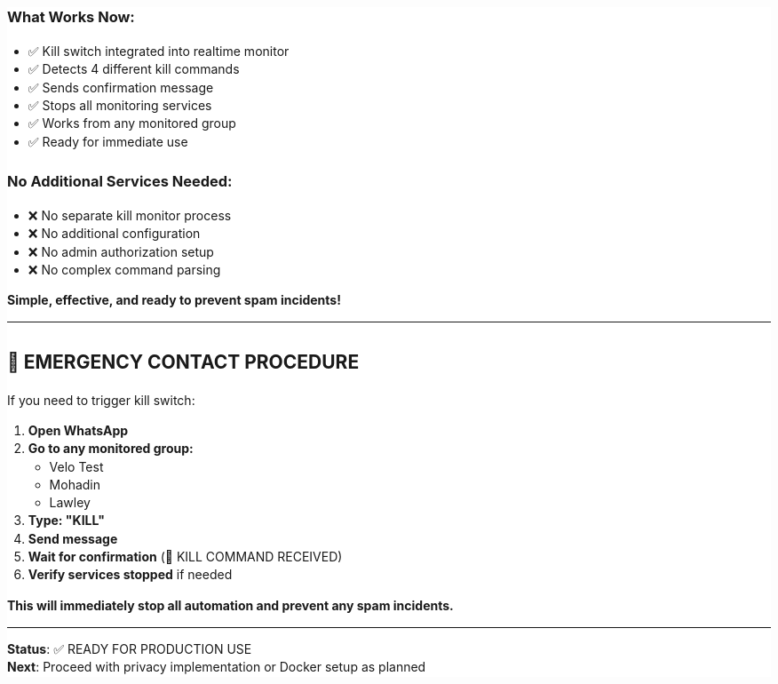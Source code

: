### **What Works Now:**
- ✅ Kill switch integrated into realtime monitor
- ✅ Detects 4 different kill commands
- ✅ Sends confirmation message
- ✅ Stops all monitoring services
- ✅ Works from any monitored group
- ✅ Ready for immediate use

### **No Additional Services Needed:**
- ❌ No separate kill monitor process
- ❌ No additional configuration
- ❌ No admin authorization setup
- ❌ No complex command parsing

**Simple, effective, and ready to prevent spam incidents!**

---

## 🚨 **EMERGENCY CONTACT PROCEDURE**

If you need to trigger kill switch:

1. **Open WhatsApp**
2. **Go to any monitored group:**
   - Velo Test
   - Mohadin 
   - Lawley
3. **Type: "KILL"**
4. **Send message**
5. **Wait for confirmation** (🛑 KILL COMMAND RECEIVED)
6. **Verify services stopped** if needed

**This will immediately stop all automation and prevent any spam incidents.**

---

**Status**: ✅ READY FOR PRODUCTION USE  
**Next**: Proceed with privacy implementation or Docker setup as planned